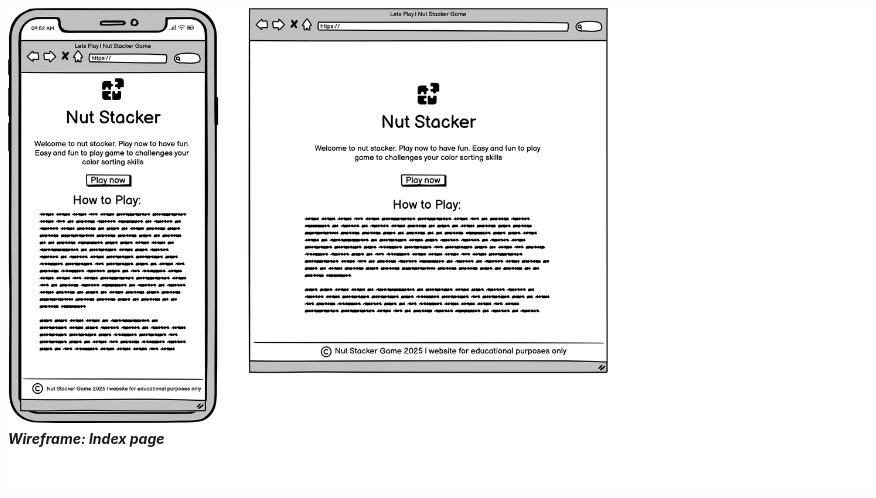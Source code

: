  <img src="docs/wireframes/wireframe-index.png" width="600px">
  <br>
  <figcaption><strong><em>Wireframe: Index page</em></strong></figcaption>
</figure>

<br>
<br>
<figure>